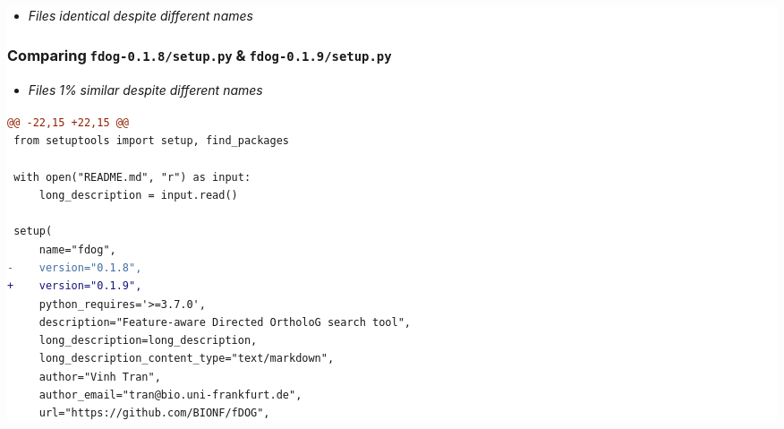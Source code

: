  * *Files identical despite different names*

### Comparing `fdog-0.1.8/setup.py` & `fdog-0.1.9/setup.py`

 * *Files 1% similar despite different names*

```diff
@@ -22,15 +22,15 @@
 from setuptools import setup, find_packages
 
 with open("README.md", "r") as input:
     long_description = input.read()
 
 setup(
     name="fdog",
-    version="0.1.8",
+    version="0.1.9",
     python_requires='>=3.7.0',
     description="Feature-aware Directed OrtholoG search tool",
     long_description=long_description,
     long_description_content_type="text/markdown",
     author="Vinh Tran",
     author_email="tran@bio.uni-frankfurt.de",
     url="https://github.com/BIONF/fDOG",
```


